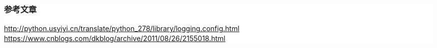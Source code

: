 ### 参考文章
http://python.usyiyi.cn/translate/python_278/library/logging.config.html
https://www.cnblogs.com/dkblog/archive/2011/08/26/2155018.html
